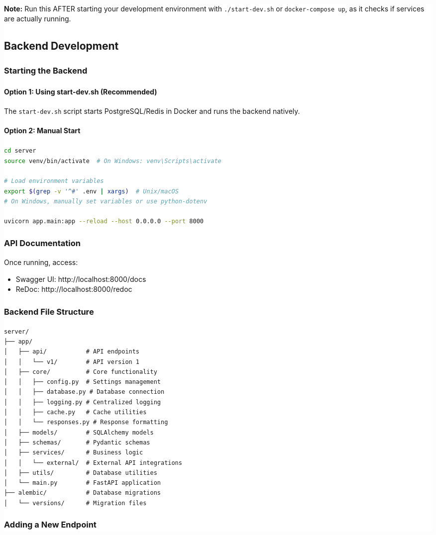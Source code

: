 **Note:** Run this AFTER starting your development environment with `./start-dev.sh` or `docker-compose up`, as it checks if services are actually running.

## Backend Development

### Starting the Backend

#### Option 1: Using start-dev.sh (Recommended)
The `start-dev.sh` script starts PostgreSQL/Redis in Docker and runs the backend natively.

#### Option 2: Manual Start
```bash
cd server
source venv/bin/activate  # On Windows: venv\Scripts\activate

# Load environment variables
export $(grep -v '^#' .env | xargs)  # Unix/macOS
# On Windows, manually set variables or use python-dotenv

uvicorn app.main:app --reload --host 0.0.0.0 --port 8000
```

### API Documentation

Once running, access:
- Swagger UI: http://localhost:8000/docs
- ReDoc: http://localhost:8000/redoc

### Backend File Structure

```
server/
├── app/
│   ├── api/           # API endpoints
│   │   └── v1/        # API version 1
│   ├── core/          # Core functionality
│   │   ├── config.py  # Settings management
│   │   ├── database.py # Database connection
│   │   ├── logging.py # Centralized logging
│   │   ├── cache.py   # Cache utilities
│   │   └── responses.py # Response formatting
│   ├── models/        # SQLAlchemy models
│   ├── schemas/       # Pydantic schemas
│   ├── services/      # Business logic
│   │   └── external/  # External API integrations
│   ├── utils/         # Database utilities
│   └── main.py        # FastAPI application
├── alembic/           # Database migrations
│   └── versions/      # Migration files
```

### Adding a New Endpoint
